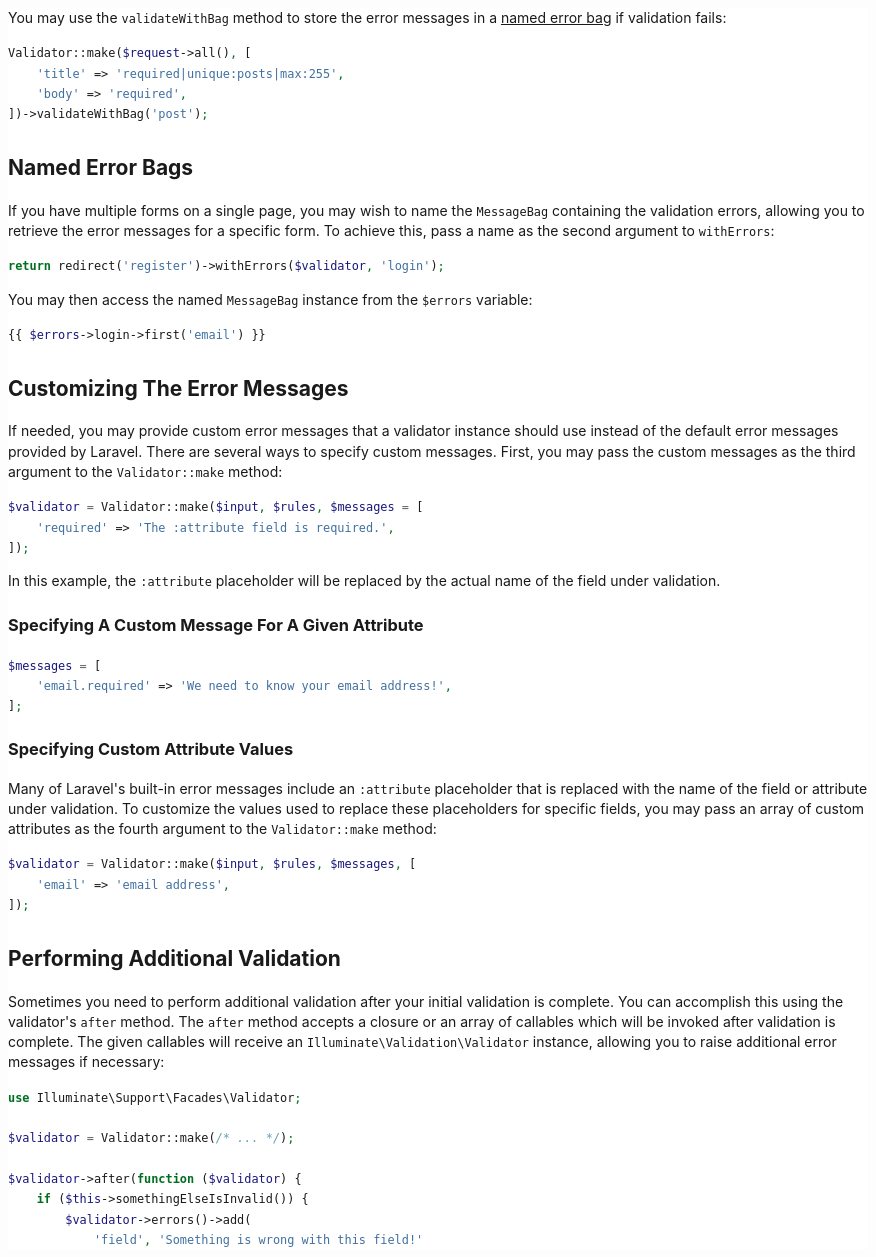 You may use the `validateWithBag` method to store the error messages in a [named error bag](https://laravel.com/docs/10.x/validation#named-error-bags) if validation fails:
```PHP
Validator::make($request->all(), [
	'title' => 'required|unique:posts|max:255',
	'body' => 'required',
])->validateWithBag('post');
```
## Named Error Bags
If you have multiple forms on a single page, you may wish to name the `MessageBag` containing the validation errors, allowing you to retrieve the error messages for a specific form. To achieve this, pass a name as the second argument to `withErrors`:
```PHP
return redirect('register')->withErrors($validator, 'login');
```
You may then access the named `MessageBag` instance from the `$errors` variable:

```PHP
{{ $errors->login->first('email') }}
```
## Customizing The Error Messages
If needed, you may provide custom error messages that a validator instance should use instead of the default error messages provided by Laravel. There are several ways to specify custom messages. First, you may pass the custom messages as the third argument to the `Validator::make` method:
```PHP
$validator = Validator::make($input, $rules, $messages = [
	'required' => 'The :attribute field is required.',
]);
```
In this example, the `:attribute` placeholder will be replaced by the actual name of the field under validation.
### Specifying A Custom Message For A Given Attribute
```PHP
$messages = [
	'email.required' => 'We need to know your email address!',
];
```
### Specifying Custom Attribute Values
Many of Laravel's built-in error messages include an `:attribute` placeholder that is replaced with the name of the field or attribute under validation. To customize the values used to replace these placeholders for specific fields, you may pass an array of custom attributes as the fourth argument to the `Validator::make` method:
```PHP
$validator = Validator::make($input, $rules, $messages, [
	'email' => 'email address',
]);
```
## Performing Additional Validation
Sometimes you need to perform additional validation after your initial validation is complete. You can accomplish this using the validator's `after` method. The `after` method accepts a closure or an array of callables which will be invoked after validation is complete. The given callables will receive an `Illuminate\Validation\Validator` instance, allowing you to raise additional error messages if necessary:
```PHP
use Illuminate\Support\Facades\Validator;

$validator = Validator::make(/* ... */);

$validator->after(function ($validator) {
	if ($this->somethingElseIsInvalid()) {
		$validator->errors()->add(
			'field', 'Something is wrong with this field!'
```